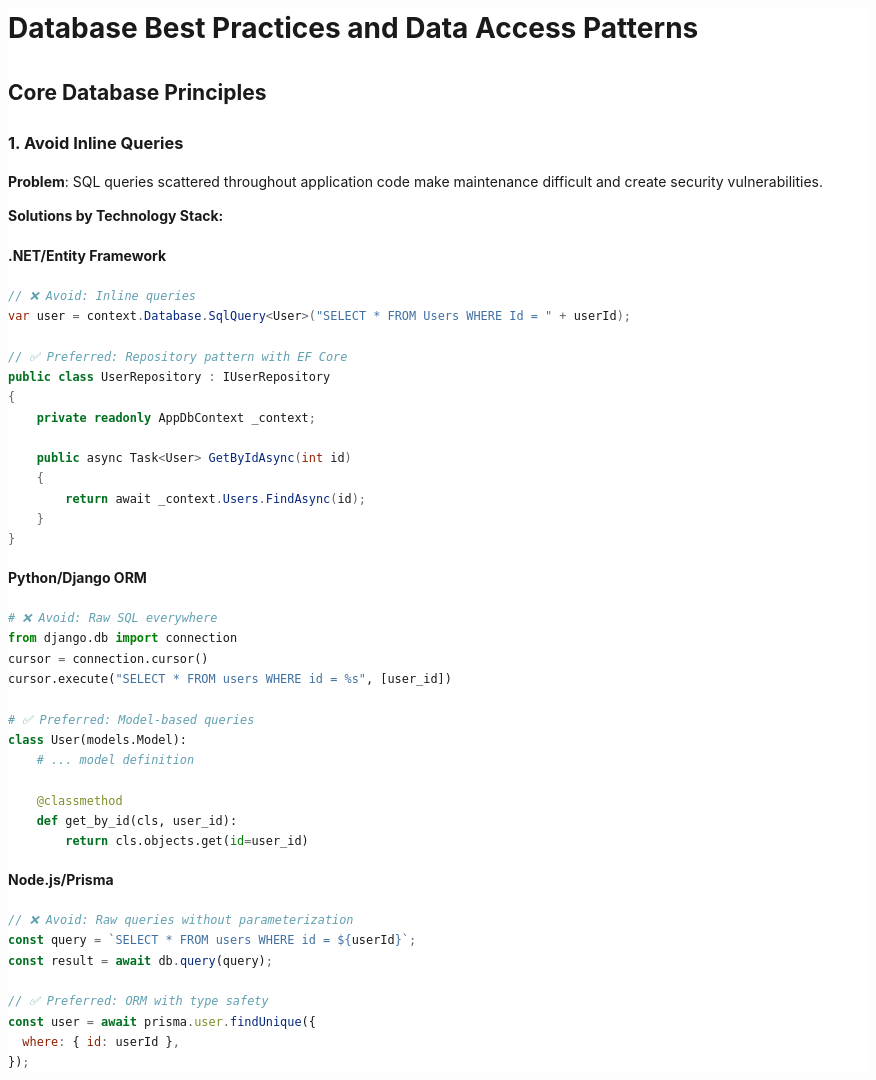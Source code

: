 # Database Best Practices and Data Access Patterns

## Core Database Principles

### 1. Avoid Inline Queries

**Problem**: SQL queries scattered throughout application code make maintenance difficult and create security vulnerabilities.

**Solutions by Technology Stack:**

#### .NET/Entity Framework

```csharp
// ❌ Avoid: Inline queries
var user = context.Database.SqlQuery<User>("SELECT * FROM Users WHERE Id = " + userId);

// ✅ Preferred: Repository pattern with EF Core
public class UserRepository : IUserRepository
{
    private readonly AppDbContext _context;

    public async Task<User> GetByIdAsync(int id)
    {
        return await _context.Users.FindAsync(id);
    }
}
```

#### Python/Django ORM

```python
# ❌ Avoid: Raw SQL everywhere
from django.db import connection
cursor = connection.cursor()
cursor.execute("SELECT * FROM users WHERE id = %s", [user_id])

# ✅ Preferred: Model-based queries
class User(models.Model):
    # ... model definition

    @classmethod
    def get_by_id(cls, user_id):
        return cls.objects.get(id=user_id)
```

#### Node.js/Prisma

```javascript
// ❌ Avoid: Raw queries without parameterization
const query = `SELECT * FROM users WHERE id = ${userId}`;
const result = await db.query(query);

// ✅ Preferred: ORM with type safety
const user = await prisma.user.findUnique({
  where: { id: userId },
});
```
